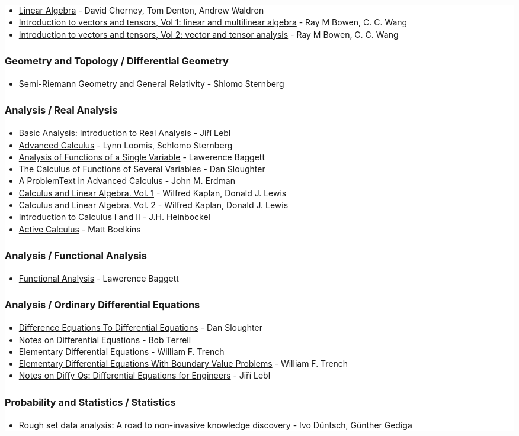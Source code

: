 *   [Linear Algebra](https://www.math.ucdavis.edu/\~linear/) - David Cherney, Tom Denton, Andrew Waldron
*   [Introduction to vectors and tensors, Vol 1: linear and multilinear algebra](http://oaktrust.library.tamu.edu/handle/1969.1/2502) - Ray M Bowen, C. C. Wang
*   [Introduction to vectors and tensors, Vol 2: vector and tensor analysis](http://oaktrust.library.tamu.edu/handle/1969.1/3609) - Ray M Bowen, C. C. Wang

### Geometry and Topology / Differential Geometry

*   [Semi-Riemann Geometry and General Relativity](http://www.math.harvard.edu/\~shlomo/docs/semi_riemannian_geometry.pdf) - Shlomo Sternberg

### Analysis / Real Analysis

*   [Basic Analysis: Introduction to Real Analysis](http://www.jirka.org/ra/realanal.pdf) - Jiří Lebl
*   [Advanced Calculus](http://www.math.harvard.edu/\~shlomo/docs/Advanced_Calculus.pdf) - Lynn Loomis, Schlomo Sternberg
*   [ Analysis of Functions of a Single Variable](http://spot.colorado.edu/\~baggett/analysis.html) - Lawerence Baggett
*   [The Calculus of Functions of Several Variables](http://www.synechism.org/wp/the-calculus-of-functions-of-several-variables/) - Dan Sloughter
*   [A ProblemText in Advanced Calculus](http://web.pdx.edu/\~erdman/PTAC/problemtext_pdf.pdf) - John M. Erdman
*   [Calculus and Linear Algebra. Vol. 1](http://hdl.handle.net/2027/spo.5597602.0001.001) - Wilfred Kaplan, Donald J. Lewis
*   [Calculus and Linear Algebra. Vol. 2](https://quod.lib.umich.edu/s/spobooks/5597602.0002.001) - Wilfred Kaplan, Donald J. Lewis
*   [Introduction to Calculus I and II](http://www.math.odu.edu/\~jhh/counter10.html) - J.H. Heinbockel
*   [Active Calculus](http://faculty.gvsu.edu/boelkinm/Home/Active_Calculus.html) - Matt Boelkins

### Analysis / Functional Analysis

*   [Functional Analysis](http://spot.colorado.edu/\~baggett/functional.html) - Lawerence Baggett

### Analysis / Ordinary Differential Equations

*   [Difference Equations To Differential Equations](http://www.synechism.org/wp/difference-equations-to-differential-equations/) - Dan Sloughter
*   [Notes on Differential Equations](http://leipper.org/manuals/zip-fill/dn-difeq-notes.pdf) - Bob Terrell
*   [Elementary Differential Equations](http://digitalcommons.trinity.edu/mono/8/) - William F. Trench
*   [Elementary Differential Equations With Boundary Value Problems](http://digitalcommons.trinity.edu/mono/9/) - William F. Trench
*   [Notes on Diffy Qs: Differential Equations for Engineers](http://www.jirka.org/diffyqs/) - Jiří Lebl

### Probability and Statistics / Statistics

*   [Rough set data analysis: A road to non-invasive knowledge discovery](http://www.cosc.brocku.ca/\~duentsch/papers/methprimer2.html) - Ivo Düntsch, Günther Gediga
